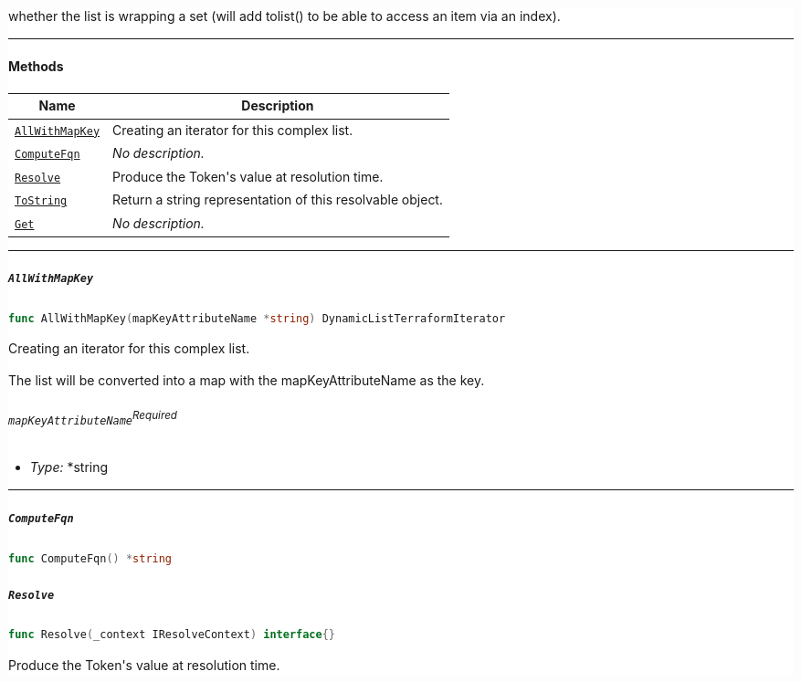 whether the list is wrapping a set (will add tolist() to be able to access an item via an index).

---

#### Methods <a name="Methods" id="Methods"></a>

| **Name** | **Description** |
| --- | --- |
| <code><a href="#@cdktf/provider-tfe.registryModule.RegistryModuleTestConfigList.allWithMapKey">AllWithMapKey</a></code> | Creating an iterator for this complex list. |
| <code><a href="#@cdktf/provider-tfe.registryModule.RegistryModuleTestConfigList.computeFqn">ComputeFqn</a></code> | *No description.* |
| <code><a href="#@cdktf/provider-tfe.registryModule.RegistryModuleTestConfigList.resolve">Resolve</a></code> | Produce the Token's value at resolution time. |
| <code><a href="#@cdktf/provider-tfe.registryModule.RegistryModuleTestConfigList.toString">ToString</a></code> | Return a string representation of this resolvable object. |
| <code><a href="#@cdktf/provider-tfe.registryModule.RegistryModuleTestConfigList.get">Get</a></code> | *No description.* |

---

##### `AllWithMapKey` <a name="AllWithMapKey" id="@cdktf/provider-tfe.registryModule.RegistryModuleTestConfigList.allWithMapKey"></a>

```go
func AllWithMapKey(mapKeyAttributeName *string) DynamicListTerraformIterator
```

Creating an iterator for this complex list.

The list will be converted into a map with the mapKeyAttributeName as the key.

###### `mapKeyAttributeName`<sup>Required</sup> <a name="mapKeyAttributeName" id="@cdktf/provider-tfe.registryModule.RegistryModuleTestConfigList.allWithMapKey.parameter.mapKeyAttributeName"></a>

- *Type:* *string

---

##### `ComputeFqn` <a name="ComputeFqn" id="@cdktf/provider-tfe.registryModule.RegistryModuleTestConfigList.computeFqn"></a>

```go
func ComputeFqn() *string
```

##### `Resolve` <a name="Resolve" id="@cdktf/provider-tfe.registryModule.RegistryModuleTestConfigList.resolve"></a>

```go
func Resolve(_context IResolveContext) interface{}
```

Produce the Token's value at resolution time.
